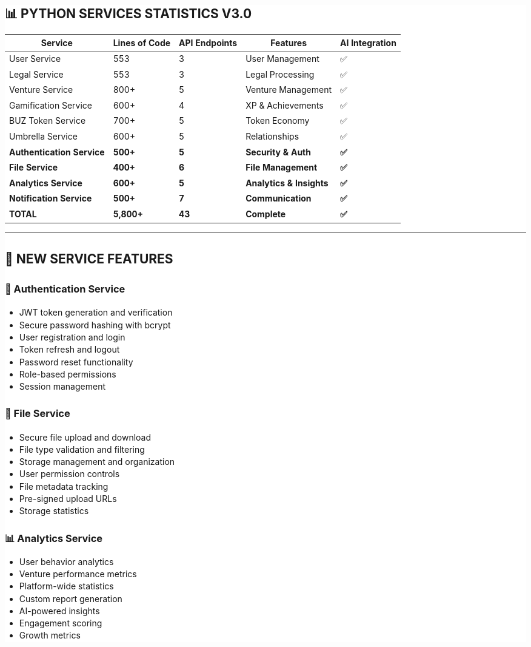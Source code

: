 
## 📊 **PYTHON SERVICES STATISTICS V3.0**

| Service | Lines of Code | API Endpoints | Features | AI Integration |
|---------|---------------|---------------|----------|----------------|
| User Service | 553 | 3 | User Management | ✅ |
| Legal Service | 553 | 3 | Legal Processing | ✅ |
| Venture Service | 800+ | 5 | Venture Management | ✅ |
| Gamification Service | 600+ | 4 | XP & Achievements | ✅ |
| BUZ Token Service | 700+ | 5 | Token Economy | ✅ |
| Umbrella Service | 600+ | 5 | Relationships | ✅ |
| **Authentication Service** | **500+** | **5** | **Security & Auth** | **✅** |
| **File Service** | **400+** | **6** | **File Management** | **✅** |
| **Analytics Service** | **600+** | **5** | **Analytics & Insights** | **✅** |
| **Notification Service** | **500+** | **7** | **Communication** | **✅** |
| **TOTAL** | **5,800+** | **43** | **Complete** | **✅** |

---

## 🎯 **NEW SERVICE FEATURES**

### **🔐 Authentication Service**
- JWT token generation and verification
- Secure password hashing with bcrypt
- User registration and login
- Token refresh and logout
- Password reset functionality
- Role-based permissions
- Session management

### **📁 File Service**
- Secure file upload and download
- File type validation and filtering
- Storage management and organization
- User permission controls
- File metadata tracking
- Pre-signed upload URLs
- Storage statistics

### **📊 Analytics Service**
- User behavior analytics
- Venture performance metrics
- Platform-wide statistics
- Custom report generation
- AI-powered insights
- Engagement scoring
- Growth metrics

